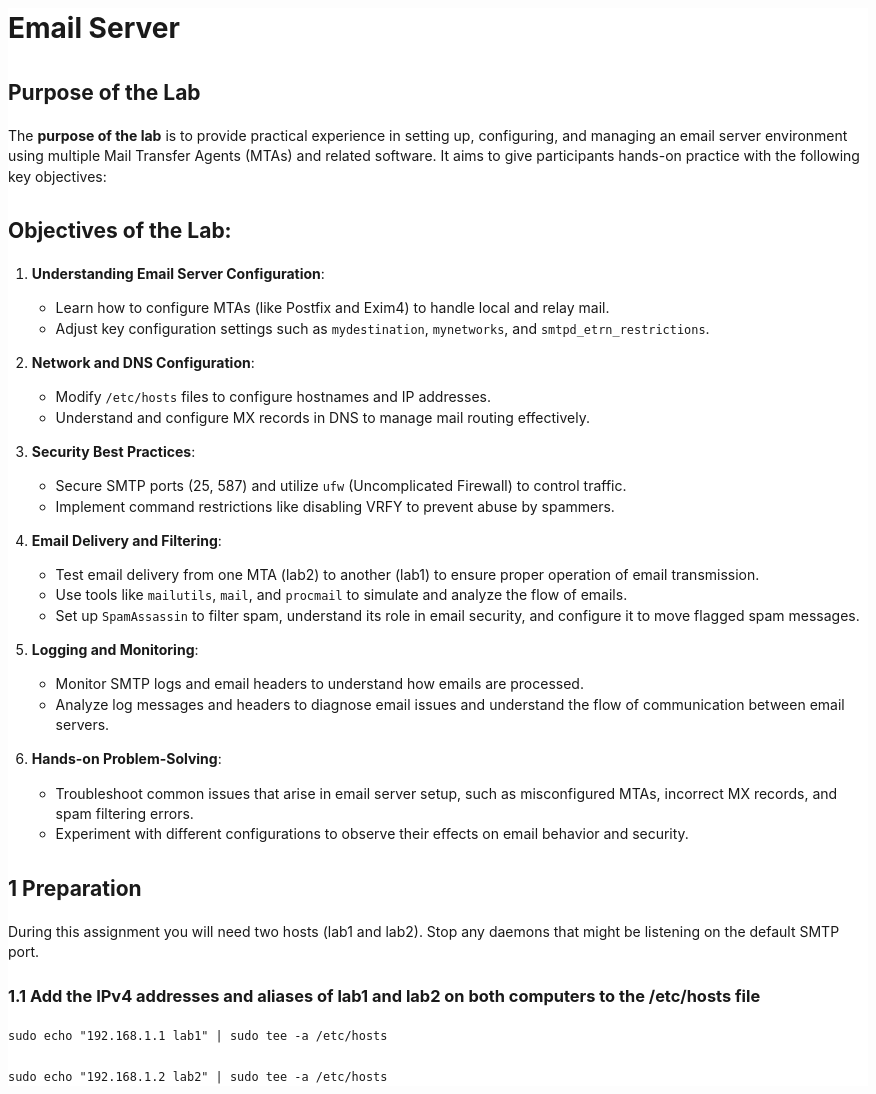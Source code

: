 # Email Server

## Purpose of the Lab

The **purpose of the lab** is to provide practical experience in setting up, configuring, and managing an email server environment using multiple Mail Transfer Agents (MTAs) and related software. It aims to give participants hands-on practice with the following key objectives:

## Objectives of the Lab:

1. **Understanding Email Server Configuration**:
   - Learn how to configure MTAs (like Postfix and Exim4) to handle local and relay mail.
   - Adjust key configuration settings such as `mydestination`, `mynetworks`, and `smtpd_etrn_restrictions`.

2. **Network and DNS Configuration**:
   - Modify `/etc/hosts` files to configure hostnames and IP addresses.
   - Understand and configure MX records in DNS to manage mail routing effectively.

3. **Security Best Practices**:
   - Secure SMTP ports (25, 587) and utilize `ufw` (Uncomplicated Firewall) to control traffic.
   - Implement command restrictions like disabling VRFY to prevent abuse by spammers.

4. **Email Delivery and Filtering**:
   - Test email delivery from one MTA (lab2) to another (lab1) to ensure proper operation of email transmission.
   - Use tools like `mailutils`, `mail`, and `procmail` to simulate and analyze the flow of emails.
   - Set up `SpamAssassin` to filter spam, understand its role in email security, and configure it to move flagged spam messages.

5. **Logging and Monitoring**:
   - Monitor SMTP logs and email headers to understand how emails are processed.
   - Analyze log messages and headers to diagnose email issues and understand the flow of communication between email servers.

6. **Hands-on Problem-Solving**:
   - Troubleshoot common issues that arise in email server setup, such as misconfigured MTAs, incorrect MX records, and spam filtering errors.
   - Experiment with different configurations to observe their effects on email behavior and security.

## 1 Preparation

During this assignment you will need two hosts (lab1 and lab2). Stop any daemons that might be listening on the default SMTP port.

### 1.1 Add the IPv4 addresses and aliases of lab1 and lab2 on both computers to the /etc/hosts file

    sudo echo "192.168.1.1 lab1" | sudo tee -a /etc/hosts

    sudo echo "192.168.1.2 lab2" | sudo tee -a /etc/hosts
